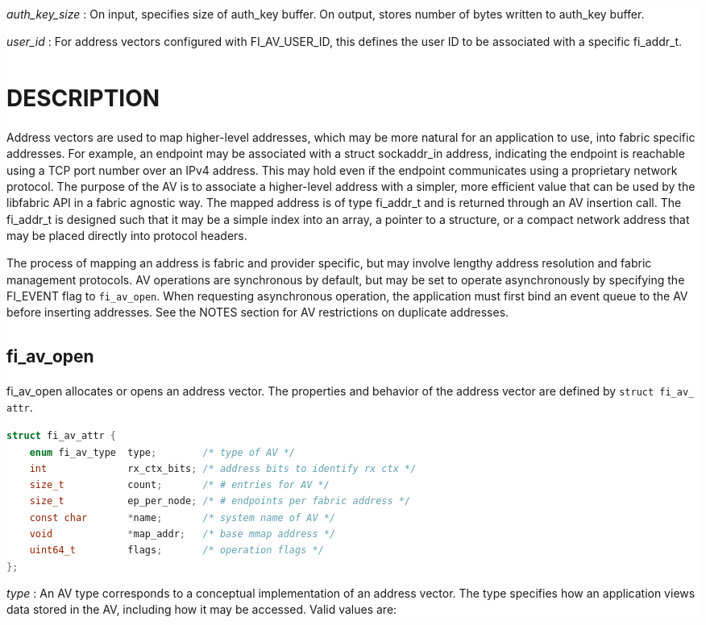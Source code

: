 *auth_key_size*
: On input, specifies size of auth_key buffer.  On output, stores number
  of bytes written to auth_key buffer.

*user_id*
: For address vectors configured with FI_AV_USER_ID, this defines the
  user ID to be associated with a specific fi_addr_t.

# DESCRIPTION

Address vectors are used to map higher-level addresses, which may be
more natural for an application to use, into fabric specific
addresses.  For example, an endpoint may be associated with a
struct sockaddr_in address, indicating the endpoint is reachable using
a TCP port number over an IPv4 address.  This may hold even if the
endpoint communicates using a proprietary network protocol.  The
purpose of the AV is to associate a higher-level address with
a simpler, more efficient value that can be used by the libfabric API in a
fabric agnostic way.  The mapped address is of type fi_addr_t and is
returned through an AV insertion call.  The fi_addr_t is designed such
that it may be a simple index into an array, a pointer to a structure,
or a compact network address that may be placed directly into protocol
headers.

The process of mapping an address is fabric and provider specific,
but may involve lengthy address resolution and fabric management
protocols.  AV operations are synchronous by default, but may be set
to operate asynchronously by specifying the FI_EVENT flag to
`fi_av_open`.  When requesting asynchronous operation, the application
must first bind an event queue to the AV before inserting addresses.  See
the NOTES section for AV restrictions on duplicate addresses.

## fi_av_open

fi_av_open allocates or opens an address vector.  The properties and
behavior of the address vector are defined by `struct fi_av_attr`.

```c
struct fi_av_attr {
	enum fi_av_type  type;        /* type of AV */
	int              rx_ctx_bits; /* address bits to identify rx ctx */
	size_t           count;       /* # entries for AV */
	size_t           ep_per_node; /* # endpoints per fabric address */
	const char       *name;       /* system name of AV */
	void             *map_addr;   /* base mmap address */
	uint64_t         flags;       /* operation flags */
};
```

*type*
: An AV type corresponds to a conceptual implementation of an address
  vector.  The type specifies how an application views data stored in
  the AV, including how it may be accessed.  Valid values are:
